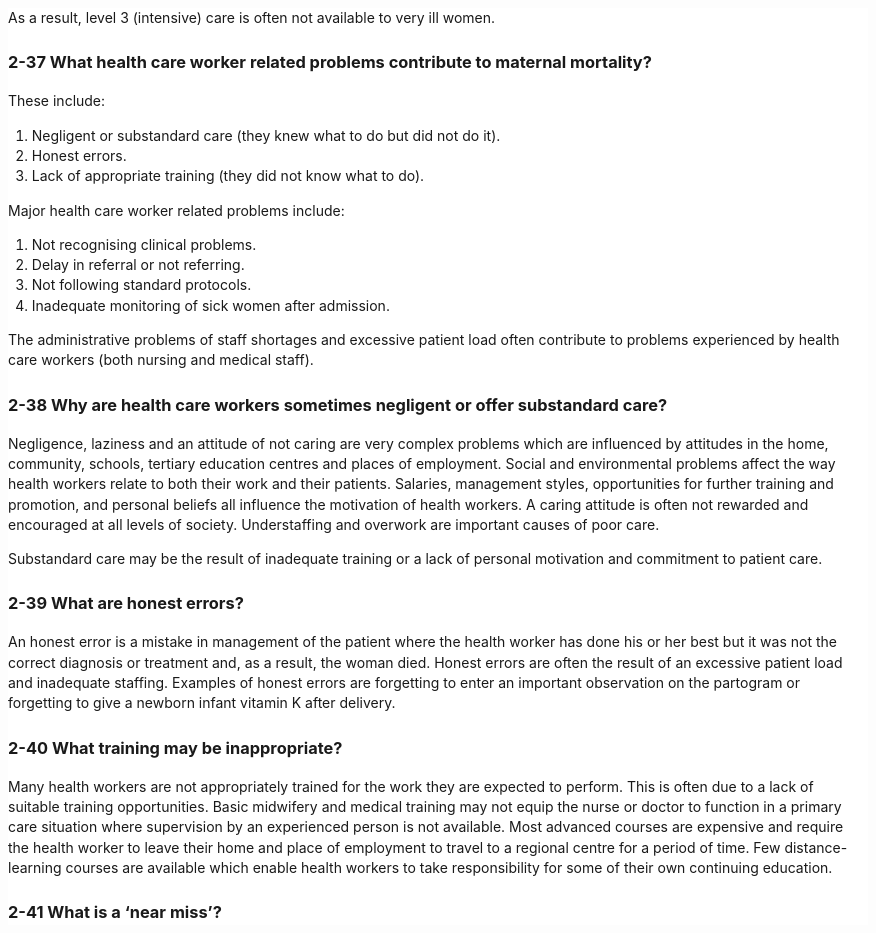 As a result, level 3 (intensive) care is often not available to very ill women.

### 2-37 What health care worker related problems contribute to maternal mortality?

These include:

1.	Negligent or substandard care (they knew what to do but did not do it).
2.	Honest errors.
3.	Lack of appropriate training (they did not know what to do).

Major health care worker related problems include:

1.	Not recognising clinical problems.
2.	Delay in referral or not referring.
3.	Not following standard protocols.
4.	Inadequate monitoring of sick women after admission.

The administrative problems of staff shortages and excessive patient load often contribute to problems experienced by health care workers (both nursing and medical staff).

### 2-38 Why are health care workers some­times negligent or offer substandard care?

Negligence, laziness and an attitude of not caring are very complex problems which are influenced by attitudes in the home, community, schools, tertiary education centres and places of employment. Social and environmental problems affect the way health workers relate to both their work and their patients. Salaries, management styles, opportunities for further training and promotion, and personal beliefs all influence the motivation of health workers. A caring attitude is often not rewarded and encouraged at all levels of society. Understaffing and overwork are important causes of poor care.

Substandard care may be the result of inadequate training or a lack of personal motivation and commitment to patient care.

### 2-39 What are honest errors?

An honest error is a mistake in management of the patient where the health worker has done his or her best but it was not the correct diagnosis or treatment and, as a result, the woman died. Honest errors are often the result of an excessive patient load and inadequate staffing. Examples of honest errors are forgetting to enter an important observation on the partogram or forgetting to give a newborn infant vitamin K after delivery.

### 2-40 What training may be inappropriate?

Many health workers are not appropriately trained for the work they are expected to perform. This is often due to a lack of suitable training opportunities. Basic midwifery and medical training may not equip the nurse or doctor to function in a primary care situation where supervision by an experienced person is not available. Most advanced courses are expensive and require the health worker to leave their home and place of employment to travel to a regional centre for a period of time. Few distance-learning courses are available which enable health workers to take responsibility for some of their own continuing education.

### 2-41 What is a ‘near miss’?
